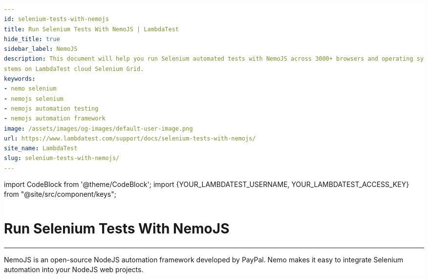 ```yaml
---
id: selenium-tests-with-nemojs
title: Run Selenium Tests With NemoJS | LambdaTest
hide_title: true
sidebar_label: NemoJS
description: This document will help you run Selenium automated tests with NemoJS across 3000+ browsers and operating systems on LambdaTest cloud Selenium Grid.
keywords:
- nemo selenium
- nemojs selenium
- nemojs automation testing
- nemojs automation framework
image: /assets/images/og-images/default-user-image.png
url: https://www.lambdatest.com/support/docs/selenium-tests-with-nemojs/
site_name: LambdaTest
slug: selenium-tests-with-nemojs/
---
```

import CodeBlock from '@theme/CodeBlock';
import {YOUR_LAMBDATEST_USERNAME, YOUR_LAMBDATEST_ACCESS_KEY} from "@site/src/component/keys";
<script type="application/ld+json"
      dangerouslySetInnerHTML={{ __html: JSON.stringify({
       "@context": "https://schema.org",
        "@type": "BreadcrumbList",
        "itemListElement": [{
          "@type": "ListItem",
          "position": 1,
          "name": "Home",
          "item": "https://www.lambdatest.com"
        },{
          "@type": "ListItem",
          "position": 2,
          "name": "Support",
          "item": "https://www.lambdatest.com/support/docs/"
        },{
          "@type": "ListItem",
          "position": 3,
          "name": "Selenium NemoJS Test",
          "item": "https://www.lambdatest.com/support/docs/selenium-tests-with-nemojs/"
        }]
      })
    }}
></script>

# Run Selenium Tests With NemoJS
* * *

NemoJS is an open-source NodeJS automation framework developed by PayPal. Nemo makes it easy to integrate Selenium automation into your NodeJS web projects.
